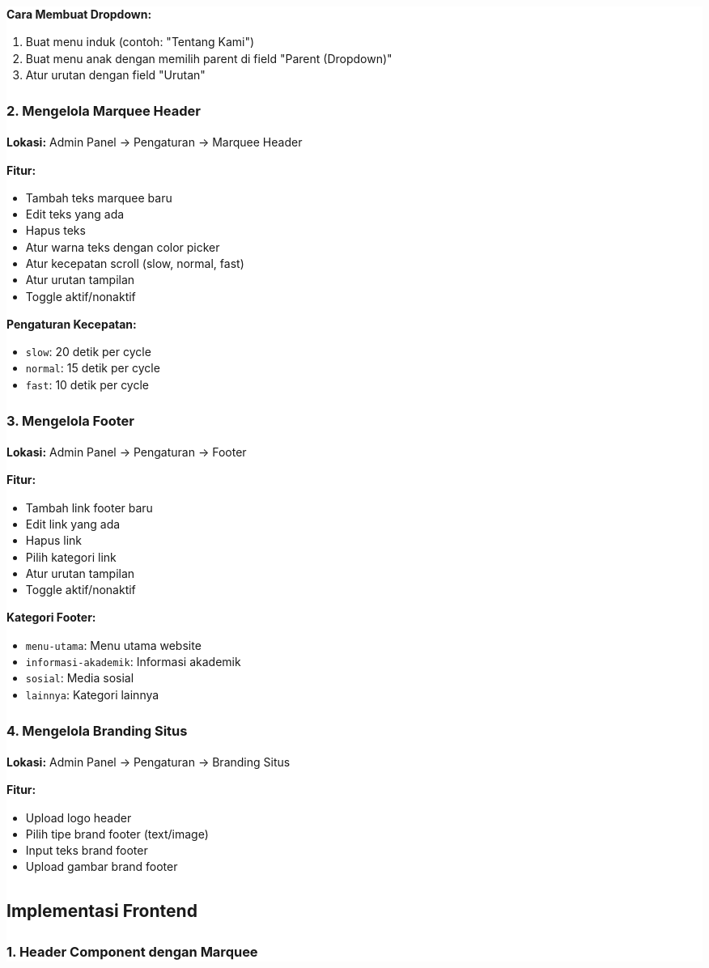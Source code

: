 **Cara Membuat Dropdown:**
1. Buat menu induk (contoh: "Tentang Kami")
2. Buat menu anak dengan memilih parent di field "Parent (Dropdown)"
3. Atur urutan dengan field "Urutan"

### 2. Mengelola Marquee Header
**Lokasi:** Admin Panel → Pengaturan → Marquee Header

**Fitur:**
- Tambah teks marquee baru
- Edit teks yang ada
- Hapus teks
- Atur warna teks dengan color picker
- Atur kecepatan scroll (slow, normal, fast)
- Atur urutan tampilan
- Toggle aktif/nonaktif

**Pengaturan Kecepatan:**
- `slow`: 20 detik per cycle
- `normal`: 15 detik per cycle  
- `fast`: 10 detik per cycle

### 3. Mengelola Footer
**Lokasi:** Admin Panel → Pengaturan → Footer

**Fitur:**
- Tambah link footer baru
- Edit link yang ada
- Hapus link
- Pilih kategori link
- Atur urutan tampilan
- Toggle aktif/nonaktif

**Kategori Footer:**
- `menu-utama`: Menu utama website
- `informasi-akademik`: Informasi akademik
- `sosial`: Media sosial
- `lainnya`: Kategori lainnya

### 4. Mengelola Branding Situs
**Lokasi:** Admin Panel → Pengaturan → Branding Situs

**Fitur:**
- Upload logo header
- Pilih tipe brand footer (text/image)
- Input teks brand footer
- Upload gambar brand footer

## Implementasi Frontend

### 1. Header Component dengan Marquee
